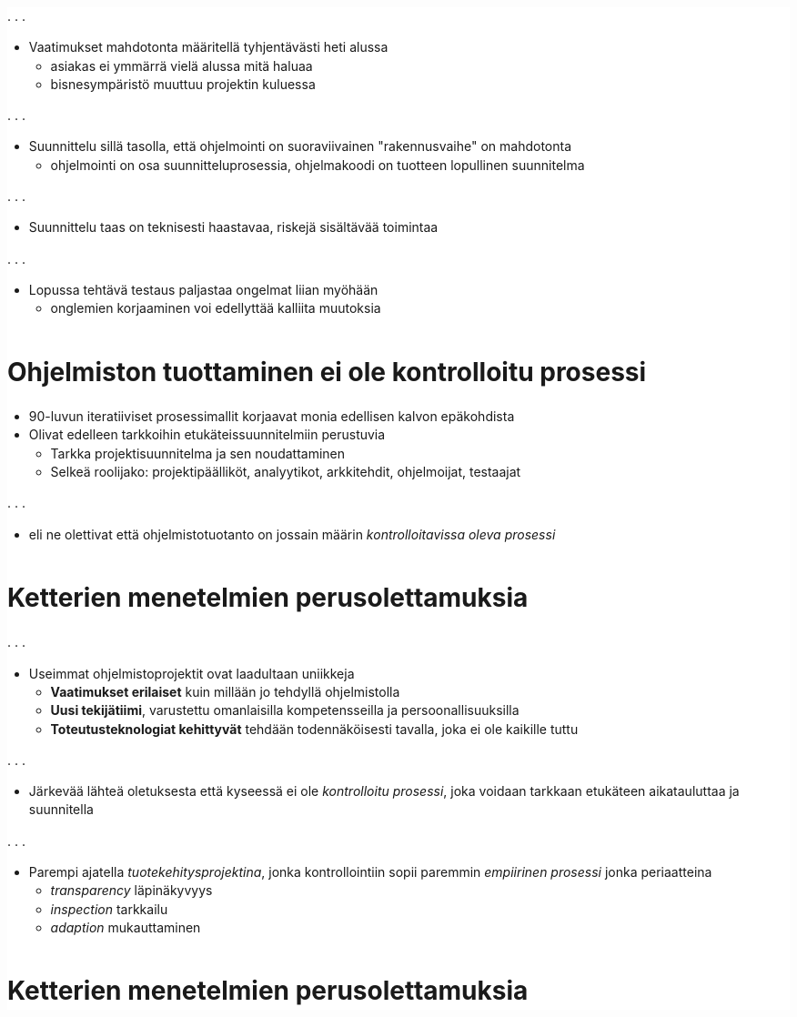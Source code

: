 . . .

- Vaatimukset mahdotonta määritellä tyhjentävästi heti alussa
  - asiakas ei ymmärrä vielä alussa mitä haluaa
  - bisnesympäristö muuttuu projektin kuluessa

. . .

- Suunnittelu sillä tasolla, että ohjelmointi on suoraviivainen "rakennusvaihe" on mahdotonta
  - ohjelmointi on osa suunnitteluprosessia, ohjelmakoodi on tuotteen lopullinen suunnitelma

. . .

- Suunnittelu taas on teknisesti haastavaa, riskejä sisältävää toimintaa

. . .

- Lopussa tehtävä testaus paljastaa ongelmat liian myöhään
  - onglemien korjaaminen voi edellyttää kalliita muutoksia

# Ohjelmiston tuottaminen ei ole kontrolloitu prosessi

- 90-luvun iteratiiviset prosessimallit korjaavat monia edellisen kalvon epäkohdista
- Olivat edelleen tarkkoihin etukäteissuunnitelmiin perustuvia
  - Tarkka projektisuunnitelma ja sen noudattaminen
  - Selkeä roolijako: projektipäälliköt, analyytikot, arkkitehdit, ohjelmoijat, testaajat

. . .

- eli ne olettivat että ohjelmistotuotanto on jossain määrin _kontrolloitavissa oleva prosessi_

# Ketterien menetelmien perusolettamuksia

. . .

- Useimmat ohjelmistoprojektit ovat laadultaan uniikkeja
  - **Vaatimukset erilaiset** kuin millään jo tehdyllä ohjelmistolla
  - **Uusi tekijätiimi**, varustettu omanlaisilla kompetensseilla ja persoonallisuuksilla
  - **Toteutusteknologiat kehittyvät** tehdään todennäköisesti tavalla, joka ei ole kaikille tuttu

. . .

- Järkevää lähteä oletuksesta että kyseessä ei ole _kontrolloitu prosessi_, joka voidaan tarkkaan etukäteen aikatauluttaa ja suunnitella

. . .

- Parempi ajatella _tuotekehitysprojektina_, jonka kontrollointiin sopii paremmin _empiirinen prosessi_ jonka periaatteina
  - _transparency_ läpinäkyvyys
  - _inspection_ tarkkailu
  - _adaption_ mukauttaminen

# Ketterien menetelmien perusolettamuksia
